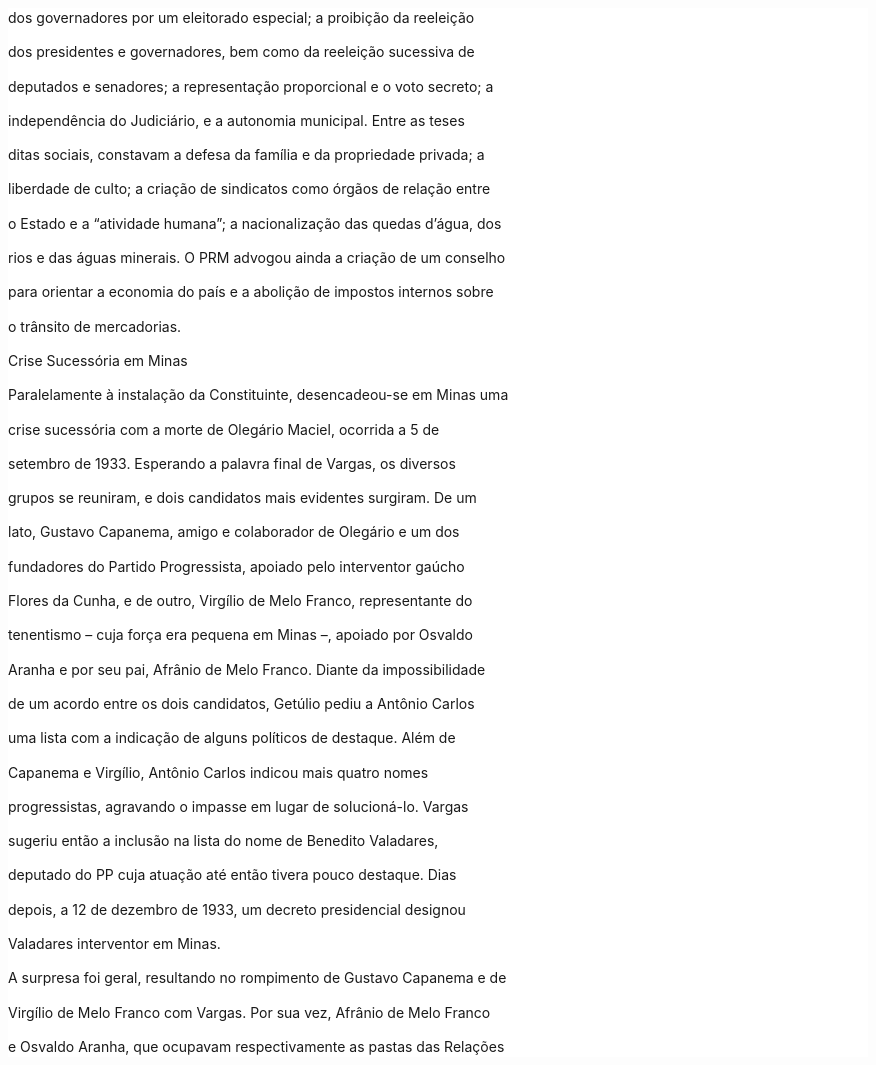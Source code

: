 dos governadores por um eleitorado especial; a proibição da reeleição

dos presidentes e governadores, bem como da reeleição sucessiva de

deputados e senadores; a representação proporcional e o voto secreto; a

independência do Judiciário, e a autonomia municipal. Entre as teses

ditas sociais, constavam a defesa da família e da propriedade privada; a

liberdade de culto; a criação de sindicatos como órgãos de relação entre

o Estado e a “atividade humana”; a nacionalização das quedas d’água, dos

rios e das águas minerais. O PRM advogou ainda a criação de um conselho

para orientar a economia do país e a abolição de impostos internos sobre

o trânsito de mercadorias.



Crise Sucessória em Minas



Paralelamente à instalação da Constituinte, desencadeou-se em Minas uma

crise sucessória com a morte de Olegário Maciel, ocorrida a 5 de

setembro de 1933. Esperando a palavra final de Vargas, os diversos

grupos se reuniram, e dois candidatos mais evidentes surgiram. De um

lato, Gustavo Capanema, amigo e colaborador de Olegário e um dos

fundadores do Partido Progressista, apoiado pelo interventor gaúcho

Flores da Cunha, e de outro, Virgílio de Melo Franco, representante do

tenentismo – cuja força era pequena em Minas –, apoiado por Osvaldo

Aranha e por seu pai, Afrânio de Melo Franco. Diante da impossibilidade

de um acordo entre os dois candidatos, Getúlio pediu a Antônio Carlos

uma lista com a indicação de alguns políticos de destaque. Além de

Capanema e Virgílio, Antônio Carlos indicou mais quatro nomes

progressistas, agravando o impasse em lugar de solucioná-lo. Vargas

sugeriu então a inclusão na lista do nome de Benedito Valadares,

deputado do PP cuja atuação até então tivera pouco destaque. Dias

depois, a 12 de dezembro de 1933, um decreto presidencial designou

Valadares interventor em Minas.



A surpresa foi geral, resultando no rompimento de Gustavo Capanema e de

Virgílio de Melo Franco com Vargas. Por sua vez, Afrânio de Melo Franco

e Osvaldo Aranha, que ocupavam respectivamente as pastas das Relações
